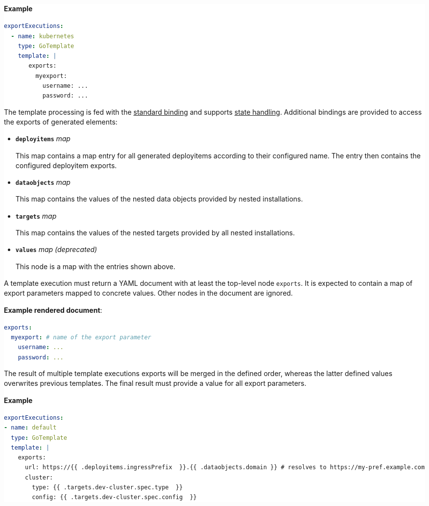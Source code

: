 **Example**
```yaml
exportExecutions:
  - name: kubernetes
    type: GoTemplate
    template: |
       exports:
         myexport:
           username: ...
           password: ...
```

The template processing is fed with the [standard binding](#rendering) and supports [state handling](./Templating#state-handling).
Additional bindings are provided to access the exports of generated elements:

- **`deployitems`** *map*

  This map contains a map entry for all generated deployitems according to their configured name.
  The entry then contains the configured deployitem exports.


- **`dataobjects`** *map*

  This map contains the values of the nested data objects provided by nested
  installations.


- **`targets`** *map*

  This map contains the values of the nested targets provided by all nested
  installations.


- **`values`** *map* *(deprecated)*

  This node is a map with the entries shown above.


A template execution must return a YAML document with at least the top-level
node `exports`. It is expected to contain a map of export parameters mapped to
concrete values. Other nodes in the document are ignored.

**Example rendered document**:
```yaml
exports:
  myexport: # name of the export parameter
    username: ...
    password: ...
```

The result of multiple template executions exports will be merged in the defined
order, whereas the latter defined values overwrites previous templates. The final
result must provide a value for all export parameters.


**Example**
```yaml
exportExecutions:
- name: default
  type: GoTemplate
  template: |
    exports:
      url: https://{{ .deployitems.ingressPrefix  }}.{{ .dataobjects.domain }} # resolves to https://my-pref.example.com
      cluster:
        type: {{ .targets.dev-cluster.spec.type  }}
        config: {{ .targets.dev-cluster.spec.config  }}
```
